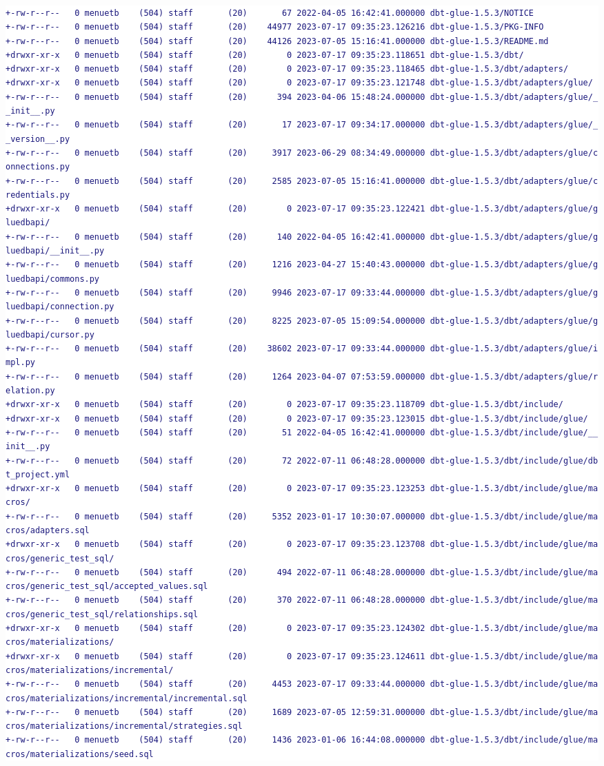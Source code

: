 ```diff
+-rw-r--r--   0 menuetb    (504) staff       (20)       67 2022-04-05 16:42:41.000000 dbt-glue-1.5.3/NOTICE
+-rw-r--r--   0 menuetb    (504) staff       (20)    44977 2023-07-17 09:35:23.126216 dbt-glue-1.5.3/PKG-INFO
+-rw-r--r--   0 menuetb    (504) staff       (20)    44126 2023-07-05 15:16:41.000000 dbt-glue-1.5.3/README.md
+drwxr-xr-x   0 menuetb    (504) staff       (20)        0 2023-07-17 09:35:23.118651 dbt-glue-1.5.3/dbt/
+drwxr-xr-x   0 menuetb    (504) staff       (20)        0 2023-07-17 09:35:23.118465 dbt-glue-1.5.3/dbt/adapters/
+drwxr-xr-x   0 menuetb    (504) staff       (20)        0 2023-07-17 09:35:23.121748 dbt-glue-1.5.3/dbt/adapters/glue/
+-rw-r--r--   0 menuetb    (504) staff       (20)      394 2023-04-06 15:48:24.000000 dbt-glue-1.5.3/dbt/adapters/glue/__init__.py
+-rw-r--r--   0 menuetb    (504) staff       (20)       17 2023-07-17 09:34:17.000000 dbt-glue-1.5.3/dbt/adapters/glue/__version__.py
+-rw-r--r--   0 menuetb    (504) staff       (20)     3917 2023-06-29 08:34:49.000000 dbt-glue-1.5.3/dbt/adapters/glue/connections.py
+-rw-r--r--   0 menuetb    (504) staff       (20)     2585 2023-07-05 15:16:41.000000 dbt-glue-1.5.3/dbt/adapters/glue/credentials.py
+drwxr-xr-x   0 menuetb    (504) staff       (20)        0 2023-07-17 09:35:23.122421 dbt-glue-1.5.3/dbt/adapters/glue/gluedbapi/
+-rw-r--r--   0 menuetb    (504) staff       (20)      140 2022-04-05 16:42:41.000000 dbt-glue-1.5.3/dbt/adapters/glue/gluedbapi/__init__.py
+-rw-r--r--   0 menuetb    (504) staff       (20)     1216 2023-04-27 15:40:43.000000 dbt-glue-1.5.3/dbt/adapters/glue/gluedbapi/commons.py
+-rw-r--r--   0 menuetb    (504) staff       (20)     9946 2023-07-17 09:33:44.000000 dbt-glue-1.5.3/dbt/adapters/glue/gluedbapi/connection.py
+-rw-r--r--   0 menuetb    (504) staff       (20)     8225 2023-07-05 15:09:54.000000 dbt-glue-1.5.3/dbt/adapters/glue/gluedbapi/cursor.py
+-rw-r--r--   0 menuetb    (504) staff       (20)    38602 2023-07-17 09:33:44.000000 dbt-glue-1.5.3/dbt/adapters/glue/impl.py
+-rw-r--r--   0 menuetb    (504) staff       (20)     1264 2023-04-07 07:53:59.000000 dbt-glue-1.5.3/dbt/adapters/glue/relation.py
+drwxr-xr-x   0 menuetb    (504) staff       (20)        0 2023-07-17 09:35:23.118709 dbt-glue-1.5.3/dbt/include/
+drwxr-xr-x   0 menuetb    (504) staff       (20)        0 2023-07-17 09:35:23.123015 dbt-glue-1.5.3/dbt/include/glue/
+-rw-r--r--   0 menuetb    (504) staff       (20)       51 2022-04-05 16:42:41.000000 dbt-glue-1.5.3/dbt/include/glue/__init__.py
+-rw-r--r--   0 menuetb    (504) staff       (20)       72 2022-07-11 06:48:28.000000 dbt-glue-1.5.3/dbt/include/glue/dbt_project.yml
+drwxr-xr-x   0 menuetb    (504) staff       (20)        0 2023-07-17 09:35:23.123253 dbt-glue-1.5.3/dbt/include/glue/macros/
+-rw-r--r--   0 menuetb    (504) staff       (20)     5352 2023-01-17 10:30:07.000000 dbt-glue-1.5.3/dbt/include/glue/macros/adapters.sql
+drwxr-xr-x   0 menuetb    (504) staff       (20)        0 2023-07-17 09:35:23.123708 dbt-glue-1.5.3/dbt/include/glue/macros/generic_test_sql/
+-rw-r--r--   0 menuetb    (504) staff       (20)      494 2022-07-11 06:48:28.000000 dbt-glue-1.5.3/dbt/include/glue/macros/generic_test_sql/accepted_values.sql
+-rw-r--r--   0 menuetb    (504) staff       (20)      370 2022-07-11 06:48:28.000000 dbt-glue-1.5.3/dbt/include/glue/macros/generic_test_sql/relationships.sql
+drwxr-xr-x   0 menuetb    (504) staff       (20)        0 2023-07-17 09:35:23.124302 dbt-glue-1.5.3/dbt/include/glue/macros/materializations/
+drwxr-xr-x   0 menuetb    (504) staff       (20)        0 2023-07-17 09:35:23.124611 dbt-glue-1.5.3/dbt/include/glue/macros/materializations/incremental/
+-rw-r--r--   0 menuetb    (504) staff       (20)     4453 2023-07-17 09:33:44.000000 dbt-glue-1.5.3/dbt/include/glue/macros/materializations/incremental/incremental.sql
+-rw-r--r--   0 menuetb    (504) staff       (20)     1689 2023-07-05 12:59:31.000000 dbt-glue-1.5.3/dbt/include/glue/macros/materializations/incremental/strategies.sql
+-rw-r--r--   0 menuetb    (504) staff       (20)     1436 2023-01-06 16:44:08.000000 dbt-glue-1.5.3/dbt/include/glue/macros/materializations/seed.sql
```